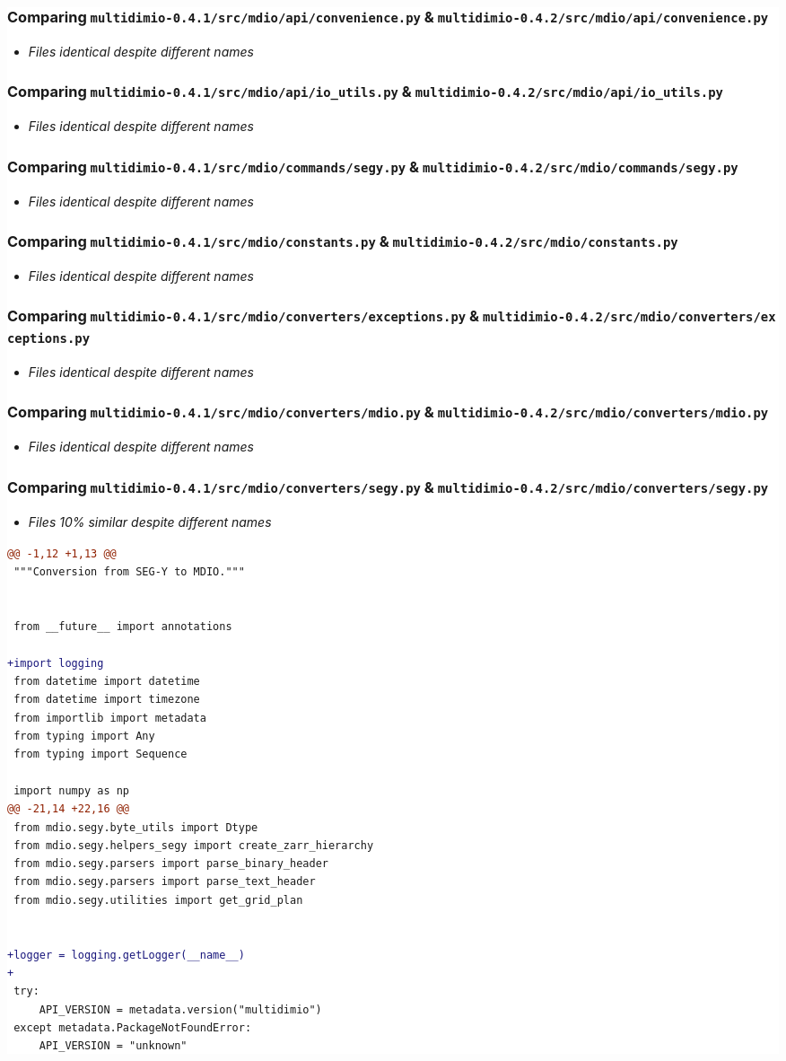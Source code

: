 ### Comparing `multidimio-0.4.1/src/mdio/api/convenience.py` & `multidimio-0.4.2/src/mdio/api/convenience.py`

 * *Files identical despite different names*

### Comparing `multidimio-0.4.1/src/mdio/api/io_utils.py` & `multidimio-0.4.2/src/mdio/api/io_utils.py`

 * *Files identical despite different names*

### Comparing `multidimio-0.4.1/src/mdio/commands/segy.py` & `multidimio-0.4.2/src/mdio/commands/segy.py`

 * *Files identical despite different names*

### Comparing `multidimio-0.4.1/src/mdio/constants.py` & `multidimio-0.4.2/src/mdio/constants.py`

 * *Files identical despite different names*

### Comparing `multidimio-0.4.1/src/mdio/converters/exceptions.py` & `multidimio-0.4.2/src/mdio/converters/exceptions.py`

 * *Files identical despite different names*

### Comparing `multidimio-0.4.1/src/mdio/converters/mdio.py` & `multidimio-0.4.2/src/mdio/converters/mdio.py`

 * *Files identical despite different names*

### Comparing `multidimio-0.4.1/src/mdio/converters/segy.py` & `multidimio-0.4.2/src/mdio/converters/segy.py`

 * *Files 10% similar despite different names*

```diff
@@ -1,12 +1,13 @@
 """Conversion from SEG-Y to MDIO."""
 
 
 from __future__ import annotations
 
+import logging
 from datetime import datetime
 from datetime import timezone
 from importlib import metadata
 from typing import Any
 from typing import Sequence
 
 import numpy as np
@@ -21,14 +22,16 @@
 from mdio.segy.byte_utils import Dtype
 from mdio.segy.helpers_segy import create_zarr_hierarchy
 from mdio.segy.parsers import parse_binary_header
 from mdio.segy.parsers import parse_text_header
 from mdio.segy.utilities import get_grid_plan
 
 
+logger = logging.getLogger(__name__)
+
 try:
     API_VERSION = metadata.version("multidimio")
 except metadata.PackageNotFoundError:
     API_VERSION = "unknown"
```